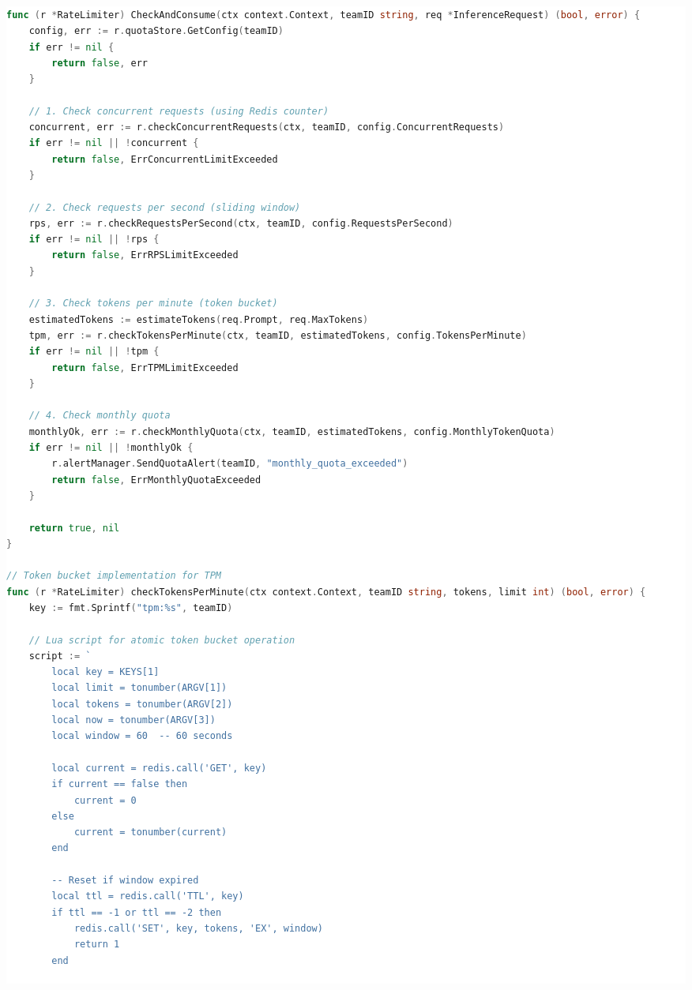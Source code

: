 ```go
func (r *RateLimiter) CheckAndConsume(ctx context.Context, teamID string, req *InferenceRequest) (bool, error) {
    config, err := r.quotaStore.GetConfig(teamID)
    if err != nil {
        return false, err
    }
    
    // 1. Check concurrent requests (using Redis counter)
    concurrent, err := r.checkConcurrentRequests(ctx, teamID, config.ConcurrentRequests)
    if err != nil || !concurrent {
        return false, ErrConcurrentLimitExceeded
    }
    
    // 2. Check requests per second (sliding window)
    rps, err := r.checkRequestsPerSecond(ctx, teamID, config.RequestsPerSecond)
    if err != nil || !rps {
        return false, ErrRPSLimitExceeded
    }
    
    // 3. Check tokens per minute (token bucket)
    estimatedTokens := estimateTokens(req.Prompt, req.MaxTokens)
    tpm, err := r.checkTokensPerMinute(ctx, teamID, estimatedTokens, config.TokensPerMinute)
    if err != nil || !tpm {
        return false, ErrTPMLimitExceeded
    }
    
    // 4. Check monthly quota
    monthlyOk, err := r.checkMonthlyQuota(ctx, teamID, estimatedTokens, config.MonthlyTokenQuota)
    if err != nil || !monthlyOk {
        r.alertManager.SendQuotaAlert(teamID, "monthly_quota_exceeded")
        return false, ErrMonthlyQuotaExceeded
    }
    
    return true, nil
}

// Token bucket implementation for TPM
func (r *RateLimiter) checkTokensPerMinute(ctx context.Context, teamID string, tokens, limit int) (bool, error) {
    key := fmt.Sprintf("tpm:%s", teamID)
    
    // Lua script for atomic token bucket operation
    script := `
        local key = KEYS[1]
        local limit = tonumber(ARGV[1])
        local tokens = tonumber(ARGV[2])
        local now = tonumber(ARGV[3])
        local window = 60  -- 60 seconds
        
        local current = redis.call('GET', key)
        if current == false then
            current = 0
        else
            current = tonumber(current)
        end
        
        -- Reset if window expired
        local ttl = redis.call('TTL', key)
        if ttl == -1 or ttl == -2 then
            redis.call('SET', key, tokens, 'EX', window)
            return 1
        end
        
```
